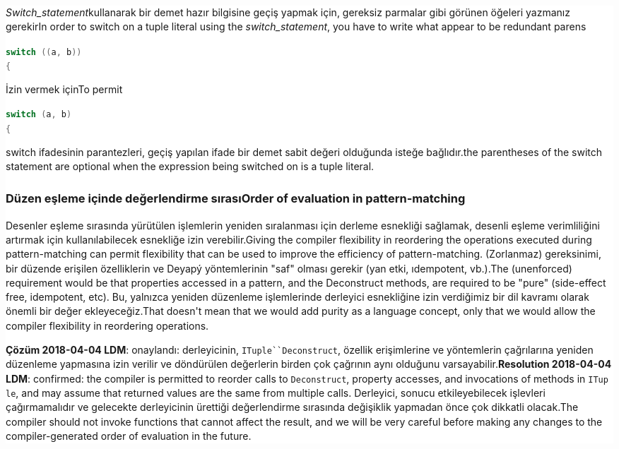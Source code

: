 <span data-ttu-id="82faa-203">*Switch_statement*kullanarak bir demet hazır bilgisine geçiş yapmak için, gereksiz parmalar gibi görünen öğeleri yazmanız gerekir</span><span class="sxs-lookup"><span data-stu-id="82faa-203">In order to switch on a tuple literal using the *switch_statement*, you have to write what appear to be redundant parens</span></span>

```csharp
switch ((a, b))
{
```

<span data-ttu-id="82faa-204">İzin vermek için</span><span class="sxs-lookup"><span data-stu-id="82faa-204">To permit</span></span>

```csharp
switch (a, b)
{
```

<span data-ttu-id="82faa-205">switch ifadesinin parantezleri, geçiş yapılan ifade bir demet sabit değeri olduğunda isteğe bağlıdır.</span><span class="sxs-lookup"><span data-stu-id="82faa-205">the parentheses of the switch statement are optional when the expression being switched on is a tuple literal.</span></span>

### <a name="order-of-evaluation-in-pattern-matching"></a><span data-ttu-id="82faa-206">Düzen eşleme içinde değerlendirme sırası</span><span class="sxs-lookup"><span data-stu-id="82faa-206">Order of evaluation in pattern-matching</span></span>

<span data-ttu-id="82faa-207">Desenler eşleme sırasında yürütülen işlemlerin yeniden sıralanması için derleme esnekliği sağlamak, desenli eşleme verimliliğini artırmak için kullanılabilecek esnekliğe izin verebilir.</span><span class="sxs-lookup"><span data-stu-id="82faa-207">Giving the compiler flexibility in reordering the operations executed during pattern-matching can permit flexibility that can be used to improve the efficiency of pattern-matching.</span></span> <span data-ttu-id="82faa-208">(Zorlanmaz) gereksinimi, bir düzende erişilen özelliklerin ve Deyapý yöntemlerinin "saf" olması gerekir (yan etki, ıdempotent, vb.).</span><span class="sxs-lookup"><span data-stu-id="82faa-208">The (unenforced) requirement would be that properties accessed in a pattern, and the Deconstruct methods, are required to be "pure" (side-effect free, idempotent, etc).</span></span> <span data-ttu-id="82faa-209">Bu, yalnızca yeniden düzenleme işlemlerinde derleyici esnekliğine izin verdiğimiz bir dil kavramı olarak önemli bir değer ekleyeceğiz.</span><span class="sxs-lookup"><span data-stu-id="82faa-209">That doesn't mean that we would add purity as a language concept, only that we would allow the compiler flexibility in reordering operations.</span></span>

<span data-ttu-id="82faa-210">**Çözüm 2018-04-04 LDM**: onaylandı: derleyicinin, `ITuple``Deconstruct`, özellik erişimlerine ve yöntemlerin çağrılarına yeniden düzenleme yapmasına izin verilir ve döndürülen değerlerin birden çok çağrının aynı olduğunu varsayabilir.</span><span class="sxs-lookup"><span data-stu-id="82faa-210">**Resolution 2018-04-04 LDM**: confirmed: the compiler is permitted to reorder calls to `Deconstruct`, property accesses, and invocations of methods in `ITuple`, and may assume that returned values are the same from multiple calls.</span></span> <span data-ttu-id="82faa-211">Derleyici, sonucu etkileyebilecek işlevleri çağırmamalıdır ve gelecekte derleyicinin ürettiği değerlendirme sırasında değişiklik yapmadan önce çok dikkatli olacak.</span><span class="sxs-lookup"><span data-stu-id="82faa-211">The compiler should not invoke functions that cannot affect the result, and we will be very careful before making any changes to the compiler-generated order of evaluation in the future.</span></span>
